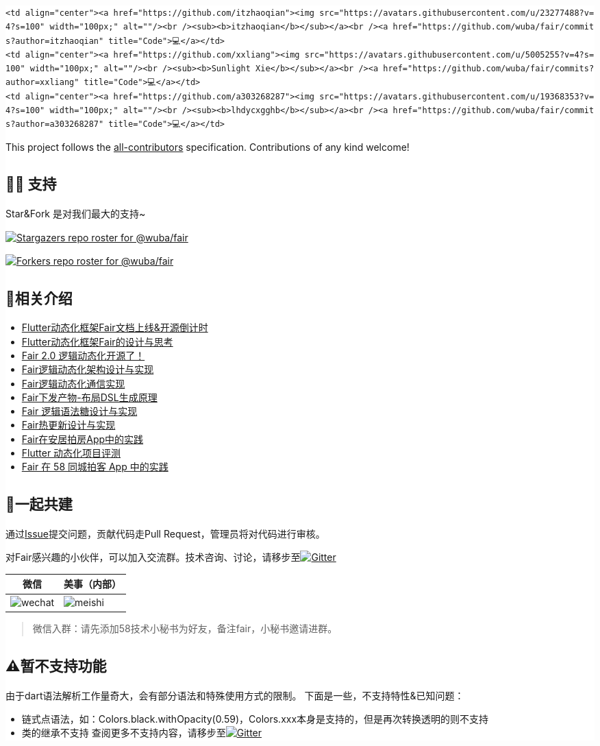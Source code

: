     <td align="center"><a href="https://github.com/itzhaoqian"><img src="https://avatars.githubusercontent.com/u/23277488?v=4?s=100" width="100px;" alt=""/><br /><sub><b>itzhaoqian</b></sub></a><br /><a href="https://github.com/wuba/fair/commits?author=itzhaoqian" title="Code">💻</a></td>
    <td align="center"><a href="https://github.com/xxliang"><img src="https://avatars.githubusercontent.com/u/5005255?v=4?s=100" width="100px;" alt=""/><br /><sub><b>Sunlight Xie</b></sub></a><br /><a href="https://github.com/wuba/fair/commits?author=xxliang" title="Code">💻</a></td>
    <td align="center"><a href="https://github.com/a303268287"><img src="https://avatars.githubusercontent.com/u/19368353?v=4?s=100" width="100px;" alt=""/><br /><sub><b>lhdycxgghb</b></sub></a><br /><a href="https://github.com/wuba/fair/commits?author=a303268287" title="Code">💻</a></td>
  </tr>
</table>






This project follows the [all-contributors](https://github.com/all-contributors/all-contributors) specification. Contributions of any kind welcome!

## 👏🏻 支持
Star&Fork 是对我们最大的支持~

[![Stargazers repo roster for @wuba/fair](https://reporoster.com/stars/wuba/fair)](https://github.com/wuba/fair/stargazers)

[![Forkers repo roster for @wuba/fair](https://reporoster.com/forks/wuba/fair)](https://github.com/wuba/fair/network/members)

## 📎相关介绍
* [Flutter动态化框架Fair文档上线&开源倒计时](https://juejin.cn/post/6901600898603024391)
* [Flutter动态化框架Fair的设计与思考](https://juejin.cn/post/6896655572910014478)
* [Fair 2.0 逻辑动态化开源了！](https://mp.weixin.qq.com/s/HtrA2DExSeY9VvtDlTch3w)
* [Fair逻辑动态化架构设计与实现](https://mp.weixin.qq.com/s/Xq5BAa6G8vtgP2SePbj-OQ)
* [Fair逻辑动态化通信实现](https://mp.weixin.qq.com/s/8G5rEXc0ZatBGSXrZXc-4A)
* [Fair下发产物-布局DSL生成原理](https://mp.weixin.qq.com/s/oSsSlYPTATZGzYpX7S9o5Q)
* [Fair 逻辑语法糖设计与实现](https://mp.weixin.qq.com/s/dlQ7Uv7u7VI-xSstmJXcwQ)
* [Fair热更新设计与实现](https://mp.weixin.qq.com/s/X3JBDNnqrsejxEwxSQ9-wg)
* [Fair在安居拍房App中的实践](https://mp.weixin.qq.com/s/0J3nJTuoJrWxjy2p0ks0JQ)
* [Flutter 动态化项目评测](https://mp.weixin.qq.com/s/Vc6YJfLgV93PyB8u_dry2A)
* [Fair 在 58 同城拍客 App 中的实践](https://mp.weixin.qq.com/s/_m6qN2OjbCK8ibBAyb2LYw)


## 🔧一起共建
通过[Issue](https://github.com/wuba/fair/issues)提交问题，贡献代码走Pull Request，管理员将对代码进行审核。

对Fair感兴趣的小伙伴，可以加入交流群。技术咨询、讨论，请移步至[![Gitter](https://badges.gitter.im/flutter_fair/community.svg)](https://gitter.im/flutter_fair/community?utm_source=badge&utm_medium=badge&utm_campaign=pr-badge)

| 微信                         | 美事（内部）                 |
| ---------------------------- | ---------------------------- |
| ![wechat](./weixin.jpeg) | ![meishi](./meishi.jpeg) |

> 微信入群：请先添加58技术小秘书为好友，备注fair，小秘书邀请进群。


## ⚠️暂不支持功能
由于dart语法解析工作量奇大，会有部分语法和特殊使用方式的限制。
下面是一些，不支持特性&已知问题：
* 链式点语法，如：Colors.black.withOpacity(0.59)，Colors.xxx本身是支持的，但是再次转换透明的则不支持
* 类的继承不支持
  查阅更多不支持内容，请移步至[![Gitter](https://badges.gitter.im/flutter_fair/community.svg)](https://gitter.im/flutter_fair/community?utm_source=badge&utm_medium=badge&utm_campaign=pr-badge)
